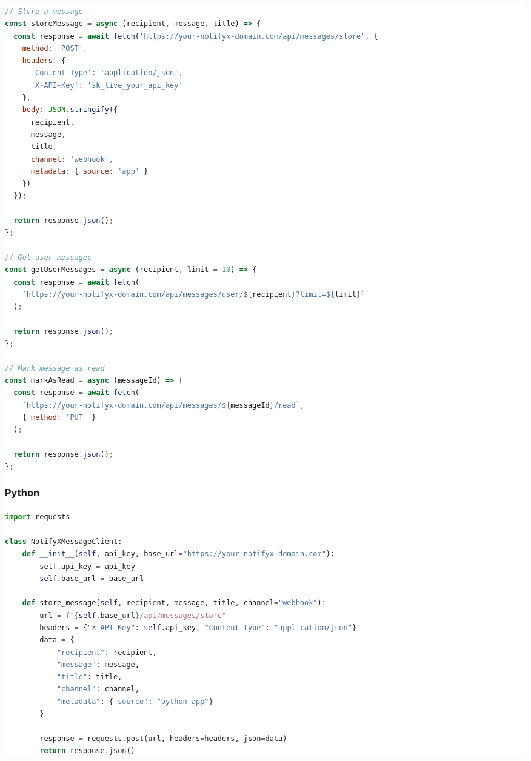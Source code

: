 ```javascript
// Store a message
const storeMessage = async (recipient, message, title) => {
  const response = await fetch('https://your-notifyx-domain.com/api/messages/store', {
    method: 'POST',
    headers: {
      'Content-Type': 'application/json',
      'X-API-Key': 'sk_live_your_api_key'
    },
    body: JSON.stringify({
      recipient,
      message,
      title,
      channel: 'webhook',
      metadata: { source: 'app' }
    })
  });
  
  return response.json();
};

// Get user messages
const getUserMessages = async (recipient, limit = 10) => {
  const response = await fetch(
    `https://your-notifyx-domain.com/api/messages/user/${recipient}?limit=${limit}`
  );
  
  return response.json();
};

// Mark message as read
const markAsRead = async (messageId) => {
  const response = await fetch(
    `https://your-notifyx-domain.com/api/messages/${messageId}/read`,
    { method: 'PUT' }
  );
  
  return response.json();
};
```

### **Python**

```python
import requests

class NotifyXMessageClient:
    def __init__(self, api_key, base_url="https://your-notifyx-domain.com"):
        self.api_key = api_key
        self.base_url = base_url
    
    def store_message(self, recipient, message, title, channel="webhook"):
        url = f"{self.base_url}/api/messages/store"
        headers = {"X-API-Key": self.api_key, "Content-Type": "application/json"}
        data = {
            "recipient": recipient,
            "message": message,
            "title": title,
            "channel": channel,
            "metadata": {"source": "python-app"}
        }
        
        response = requests.post(url, headers=headers, json=data)
        return response.json()
```